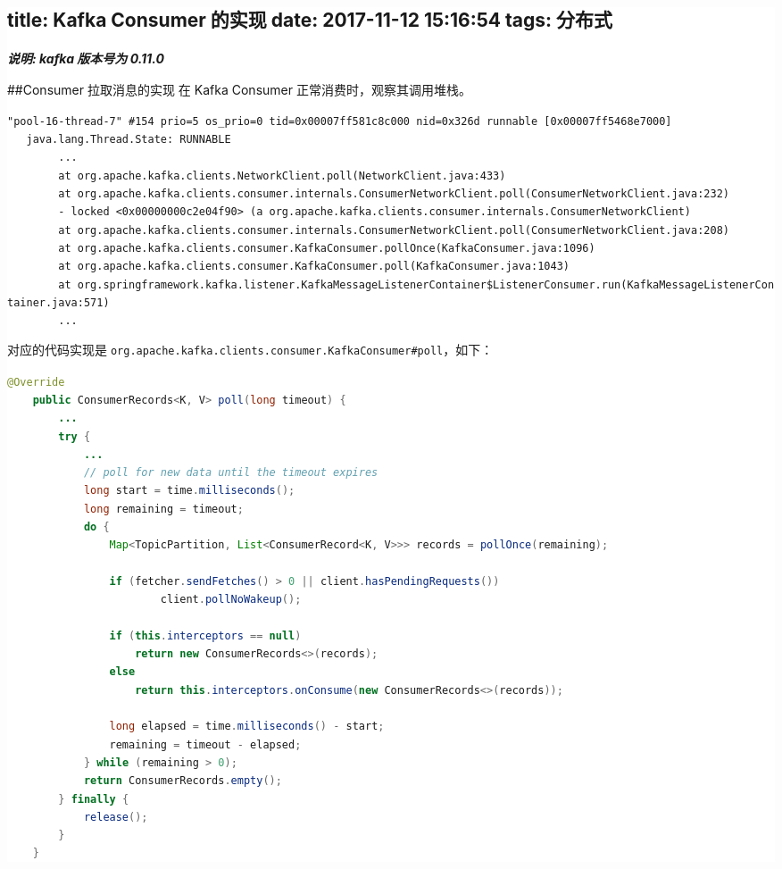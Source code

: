 title: Kafka Consumer 的实现
date: 2017-11-12 15:16:54
tags: 分布式
---

___说明: kafka 版本号为 0.11.0___


##Consumer 拉取消息的实现
在 Kafka Consumer 正常消费时，观察其调用堆栈。

```shell
"pool-16-thread-7" #154 prio=5 os_prio=0 tid=0x00007ff581c8c000 nid=0x326d runnable [0x00007ff5468e7000]
   java.lang.Thread.State: RUNNABLE
        ...
        at org.apache.kafka.clients.NetworkClient.poll(NetworkClient.java:433)
        at org.apache.kafka.clients.consumer.internals.ConsumerNetworkClient.poll(ConsumerNetworkClient.java:232)
        - locked <0x00000000c2e04f90> (a org.apache.kafka.clients.consumer.internals.ConsumerNetworkClient)
        at org.apache.kafka.clients.consumer.internals.ConsumerNetworkClient.poll(ConsumerNetworkClient.java:208)
        at org.apache.kafka.clients.consumer.KafkaConsumer.pollOnce(KafkaConsumer.java:1096)
        at org.apache.kafka.clients.consumer.KafkaConsumer.poll(KafkaConsumer.java:1043)
        at org.springframework.kafka.listener.KafkaMessageListenerContainer$ListenerConsumer.run(KafkaMessageListenerContainer.java:571)
        ...
```

对应的代码实现是 `org.apache.kafka.clients.consumer.KafkaConsumer#poll`，如下：
```java
@Override
    public ConsumerRecords<K, V> poll(long timeout) {
        ...
        try {
            ...
            // poll for new data until the timeout expires
            long start = time.milliseconds();
            long remaining = timeout;
            do {
                Map<TopicPartition, List<ConsumerRecord<K, V>>> records = pollOnce(remaining);
                
                if (fetcher.sendFetches() > 0 || client.hasPendingRequests())
                        client.pollNoWakeup();
                        
                if (this.interceptors == null)
                    return new ConsumerRecords<>(records);
                else
                    return this.interceptors.onConsume(new ConsumerRecords<>(records));
                        
                long elapsed = time.milliseconds() - start;
                remaining = timeout - elapsed;
            } while (remaining > 0);
            return ConsumerRecords.empty();
        } finally {
            release();
        }
    }
```
